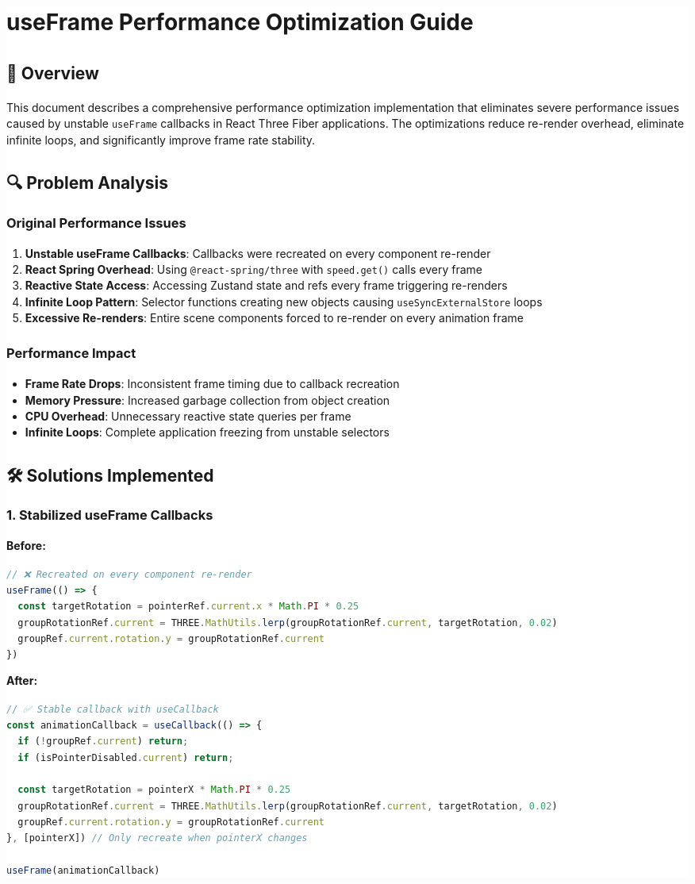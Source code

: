 # useFrame Performance Optimization Guide

## 🚀 Overview

This document describes a comprehensive performance optimization implementation that eliminates severe performance issues caused by unstable `useFrame` callbacks in React Three Fiber applications. The optimizations reduce re-render overhead, eliminate infinite loops, and significantly improve frame rate stability.

## 🔍 Problem Analysis

### Original Performance Issues

1. **Unstable useFrame Callbacks**: Callbacks were recreated on every component re-render
2. **React Spring Overhead**: Using `@react-spring/three` with `speed.get()` calls every frame
3. **Reactive State Access**: Accessing Zustand state and refs every frame triggering re-renders
4. **Infinite Loop Pattern**: Selector functions creating new objects causing `useSyncExternalStore` loops
5. **Excessive Re-renders**: Entire scene components forced to re-render on every animation frame

### Performance Impact

- **Frame Rate Drops**: Inconsistent frame timing due to callback recreation
- **Memory Pressure**: Increased garbage collection from object creation
- **CPU Overhead**: Unnecessary reactive state queries per frame
- **Infinite Loops**: Complete application freezing from unstable selectors

## 🛠 Solutions Implemented

### 1. Stabilized useFrame Callbacks

**Before:**
```typescript
// ❌ Recreated on every component re-render
useFrame(() => {
  const targetRotation = pointerRef.current.x * Math.PI * 0.25
  groupRotationRef.current = THREE.MathUtils.lerp(groupRotationRef.current, targetRotation, 0.02)
  groupRef.current.rotation.y = groupRotationRef.current
})
```

**After:**
```typescript
// ✅ Stable callback with useCallback
const animationCallback = useCallback(() => {
  if (!groupRef.current) return;
  if (isPointerDisabled.current) return;

  const targetRotation = pointerX * Math.PI * 0.25
  groupRotationRef.current = THREE.MathUtils.lerp(groupRotationRef.current, targetRotation, 0.02)
  groupRef.current.rotation.y = groupRotationRef.current
}, [pointerX]) // Only recreate when pointerX changes

useFrame(animationCallback)
```
